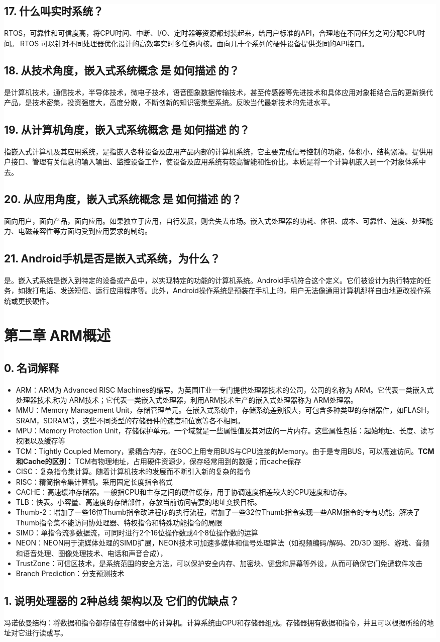 ## 17. 什么叫实时系统？

RTOS，可靠性和可信度高，将CPU时间、中断、I/O、定时器等资源都封装起来，给用户标准的API，合理地在不同任务之间分配CPU时间。
RTOS 可以针对不同处理器优化设计的高效率实时多任务内核。面向几十个系列的硬件设备提供类同的API接口。

## 18. 从技术角度，嵌入式系统概念 是 如何描述 的？

是计算机技术，通信技术，半导体技术，微电子技术，语音图象数据传输技术，甚至传感器等先进技术和具体应用对象相结合后的更新换代产品，是技术密集，投资强度大，高度分散，不断创新的知识密集型系统。反映当代最新技术的先进水平。

## 19. 从计算机角度，嵌入式系统概念 是 如何描述 的？

指嵌入式计算机及其应用系统，是指嵌入各种设备及应用产品内部的计算机系统，它主要完成信号控制的功能，体积小，结构紧凑。提供用户接口、管理有关信息的输入输出、监控设备工作，使设备及应用系统有较高智能和性价比。本质是将一个计算机嵌入到一个对象体系中去。

## 20. 从应用角度，嵌入式系统概念 是 如何描述 的？

面向用户，面向产品，面向应用。如果独立于应用，自行发展，则会失去市场。嵌入式处理器的功耗、体积、成本、可靠性、速度、处理能力、电磁兼容性等方面均受到应用要求的制约。

## 21. Android手机是否是嵌入式系统，为什么？

是。嵌入式系统是嵌入到特定的设备或产品中，以实现特定的功能的计算机系统。Android手机符合这个定义。它们被设计为执行特定的任务，如拨打电话、发送短信、运行应用程序等。此外，Android操作系统是预装在手机上的，用户无法像通用计算机那样自由地更改操作系统或更换硬件。

# 第二章 ARM概述

## 0. 名词解释

- ARM：ARM为 Advanced RISC Machines的缩写。为英国IT业一专门提供处理器技术的公司，公司的名称为 ARM。它代表一类嵌入式处理器技术,称为 ARM技术；它代表一类嵌入式处理器，利用ARM技术生产的嵌入式处理器称为 ARM处理器。
- MMU：Memory Management Unit，存储管理单元。在嵌入式系统中，存储系统差别很大，可包含多种类型的存储器件，如FLASH，SRAM，SDRAM等，这些不同类型的存储器件的速度和位宽等各不相同。
- MPU：Memory Protection Unit，存储保护单元。一个域就是一些属性值及其对应的一片内存。这些属性包括：起始地址、长度、读写权限以及缓存等
- TCM：Tightly Coupled Memory，紧耦合内存，在SOC上用专用BUS与CPU连接的Memory。由于是专用BUS，可以高速访问。**TCM和Cache的区别：** TCM有物理地址，占用硬件资源少，保存经常用到的数据；而cache保存
- CISC：复杂指令集计算。随着计算机技术的发展而不断引入新的复杂的指令
- RISC：精简指令集计算机。采用固定长度指令格式
- CACHE：高速缓冲存储器。一般指CPU和主存之间的硬件缓存，用于协调速度相差较大的CPU速度和访存。
- TLB：快表。小容量、高速度的存储部件，存放当前访问需要的地址变换目标。
- Thumb-2：增加了一些16位Thumb指令改进程序的执行流程，增加了一些32位Thumb指令实现一些ARM指令的专有功能，解决了Thumb指令集不能访问协处理器、特权指令和特殊功能指令的局限
- SIMD：单指令流多数据流，可同时进行2个16位操作数或4个8位操作数的运算
- NEON：NEON用于流媒体处理的SIMD扩展，NEON技术可加速多媒体和信号处理算法（如视频编码/解码、2D/3D 图形、游戏、音频和语音处理、图像处理技术、电话和声音合成），
- TrustZone：可信区技术，是系统范围的安全方法，可以保护安全内存、加密块、键盘和屏幕等外设，从而可确保它们免遭软件攻击
- Branch Prediction：分支预测技术

## 1. 说明处理器的 2种总线 架构以及 它们的优缺点？

冯诺依曼结构：将数据和指令都存储在存储器中的计算机。计算系统由CPU和存储器组成。存储器拥有数据和指令，并且可以根据所给的地址对它进行读或写。
